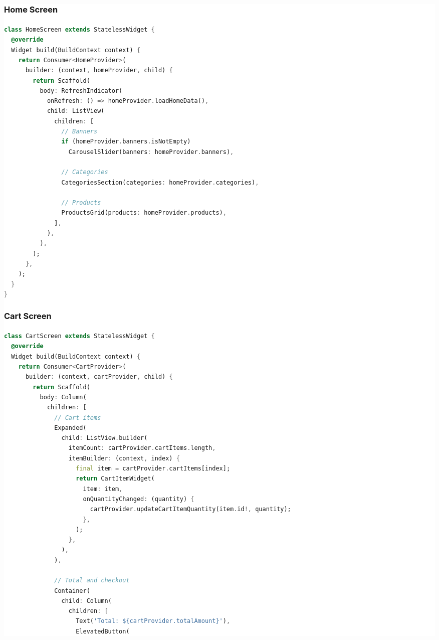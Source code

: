 ### Home Screen
```dart
class HomeScreen extends StatelessWidget {
  @override
  Widget build(BuildContext context) {
    return Consumer<HomeProvider>(
      builder: (context, homeProvider, child) {
        return Scaffold(
          body: RefreshIndicator(
            onRefresh: () => homeProvider.loadHomeData(),
            child: ListView(
              children: [
                // Banners
                if (homeProvider.banners.isNotEmpty)
                  CarouselSlider(banners: homeProvider.banners),
                
                // Categories
                CategoriesSection(categories: homeProvider.categories),
                
                // Products
                ProductsGrid(products: homeProvider.products),
              ],
            ),
          ),
        );
      },
    );
  }
}
```

### Cart Screen
```dart
class CartScreen extends StatelessWidget {
  @override
  Widget build(BuildContext context) {
    return Consumer<CartProvider>(
      builder: (context, cartProvider, child) {
        return Scaffold(
          body: Column(
            children: [
              // Cart items
              Expanded(
                child: ListView.builder(
                  itemCount: cartProvider.cartItems.length,
                  itemBuilder: (context, index) {
                    final item = cartProvider.cartItems[index];
                    return CartItemWidget(
                      item: item,
                      onQuantityChanged: (quantity) {
                        cartProvider.updateCartItemQuantity(item.id!, quantity);
                      },
                    );
                  },
                ),
              ),
              
              // Total and checkout
              Container(
                child: Column(
                  children: [
                    Text('Total: ${cartProvider.totalAmount}'),
                    ElevatedButton(
```